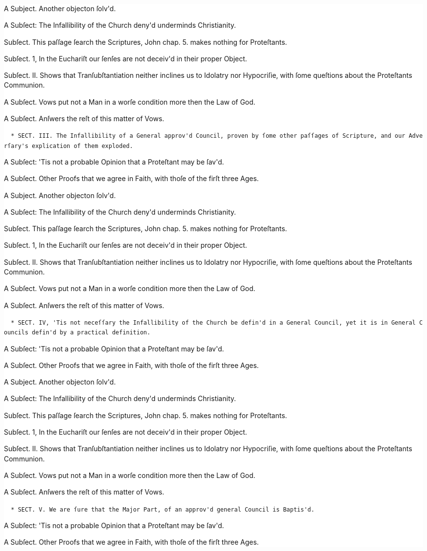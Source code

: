 A Subject. Another objecton ſolv'd.

A Subſect: The Infallibility of the Church deny'd underminds Christianity.

Subſect. This paſſage ſearch the Scriptures, John chap. 5. makes nothing for Proteſtants.

Subſect. 1, In the Euchariſt our ſenſes are not deceiv'd in their proper Object.

Subſect. II. Shows that Tranſubſtantiation neither inclines us to Idolatry nor Hypocriſie, with ſome queſtions about the Proteſtants Communion.

A Subſect. Vows put not a Man in a worſe condition more then the Law of God.

A Subſect. Anſwers the reſt of this matter of Vows.

      * SECT. III. The Infallibility of a General approv'd Council, proven by ſome other paſſages of Scripture, and our Adverſary's explication of them exploded.

A Subſect: 'Tis not a probable Opinion that a Proteſtant may be ſav'd.

A Subſect. Other Proofs that we agree in Faith, with thoſe of the firſt three Ages.

A Subject. Another objecton ſolv'd.

A Subſect: The Infallibility of the Church deny'd underminds Christianity.

Subſect. This paſſage ſearch the Scriptures, John chap. 5. makes nothing for Proteſtants.

Subſect. 1, In the Euchariſt our ſenſes are not deceiv'd in their proper Object.

Subſect. II. Shows that Tranſubſtantiation neither inclines us to Idolatry nor Hypocriſie, with ſome queſtions about the Proteſtants Communion.

A Subſect. Vows put not a Man in a worſe condition more then the Law of God.

A Subſect. Anſwers the reſt of this matter of Vows.

      * SECT. IV, 'Tis not neceſſary the Infallibility of the Church be defin'd in a General Council, yet it is in General Councils defin'd by a practical definition.

A Subſect: 'Tis not a probable Opinion that a Proteſtant may be ſav'd.

A Subſect. Other Proofs that we agree in Faith, with thoſe of the firſt three Ages.

A Subject. Another objecton ſolv'd.

A Subſect: The Infallibility of the Church deny'd underminds Christianity.

Subſect. This paſſage ſearch the Scriptures, John chap. 5. makes nothing for Proteſtants.

Subſect. 1, In the Euchariſt our ſenſes are not deceiv'd in their proper Object.

Subſect. II. Shows that Tranſubſtantiation neither inclines us to Idolatry nor Hypocriſie, with ſome queſtions about the Proteſtants Communion.

A Subſect. Vows put not a Man in a worſe condition more then the Law of God.

A Subſect. Anſwers the reſt of this matter of Vows.

      * SECT. V. We are ſure that the Major Part, of an approv'd general Council is Baptis'd.

A Subſect: 'Tis not a probable Opinion that a Proteſtant may be ſav'd.

A Subſect. Other Proofs that we agree in Faith, with thoſe of the firſt three Ages.
